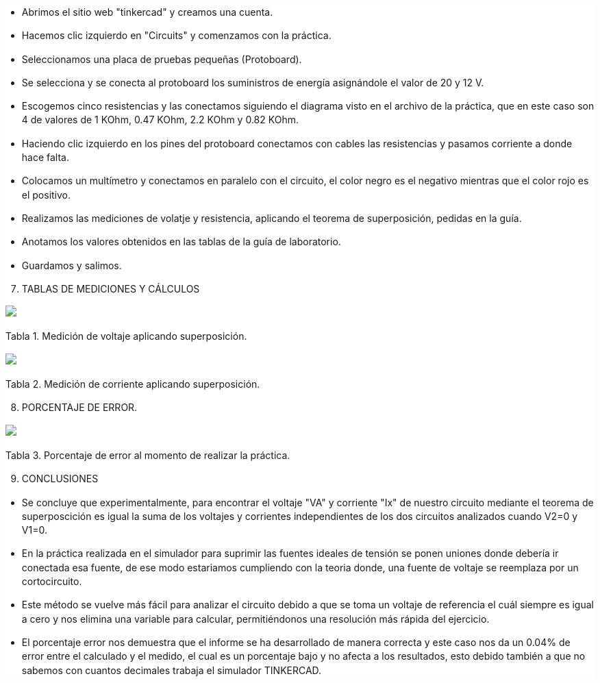 * Abrimos el sitio web "tinkercad" y creamos una cuenta.

* Hacemos clic izquierdo en "Circuits" y comenzamos con la práctica.

* Seleccionamos una placa de pruebas pequeñas (Protoboard).

* Se selecciona y se conecta al protoboard los suministros de energía asignándole el valor de 20 y 12 V.

* Escogemos cinco resistencias y las conectamos siguiendo el diagrama visto en el archivo de la práctica, que en este caso son 4 de valores de 1 KOhm, 0.47 KOhm, 2.2 KOhm y 0.82 KOhm.

* Haciendo clic izquierdo en los pines del protoboard conectamos con cables las resistencias y pasamos corriente a donde hace falta.

* Colocamos un multímetro y conectamos en paralelo con el circuito, el color negro es el negativo mientras que el color rojo es el positivo. 

* Realizamos las mediciones de volatje y resistencia, aplicando el teorema de superposición, pedidas en la guía.

* Anotamos los valores obtenidos en las tablas de la guía de laboratorio.

* Guardamos y salimos.

7. TABLAS DE MEDICIONES Y CÁLCULOS 

![](https://github.com/PabloGualotuna7/TEOREMA-DE-THEVENIN/blob/master/img/Tabla_Mediciones_generales.png)

Tabla 1. Medición de voltaje aplicando superposición.

![](https://github.com/PabloGualotuna7/TEOREMA-DE-THEVENIN/blob/master/img/Tabla_circuito_Th%C3%A9venin.png)

Tabla 2. Medición de corriente aplicando superposición.              

8. PORCENTAJE DE ERROR.

![](https://github.com/PabloGualotuna7/TEOREMA-DE-THEVENIN/blob/master/img/Tabla_porcentaje_de_error.png)

Tabla 3. Porcentaje de error al momento de realizar la práctica.

9. CONCLUSIONES 

* Se concluye que experimentalmente, para encontrar el voltaje "VA" y corriente "Ix" de nuestro circuito mediante el teorema de superposcición es igual la suma de los voltajes y corrientes independientes de los dos circuitos analizados cuando V2=0 y V1=0. 

* En la práctica realizada en el simulador para suprimir las fuentes ideales de tensión se ponen uniones donde debería ir conectada esa fuente, de ese modo estariamos cumpliendo con la teoria donde, una fuente de voltaje se reemplaza por un cortocircuito. 

* Este método se vuelve más fácil para analizar el circuito debido a que se toma un voltaje de referencia el cuál siempre es igual a cero y nos elimina una variable para calcular, permitiéndonos una resolución más rápida del ejercicio.

* El porcentaje error nos demuestra que el informe se ha desarrollado de manera correcta y este caso nos da un 0.04% de error entre el calculado y el medido, el cual es un porcentaje bajo y no afecta a los resultados, esto debido también a que no sabemos con cuantos decimales trabaja el simulador TINKERCAD.
 